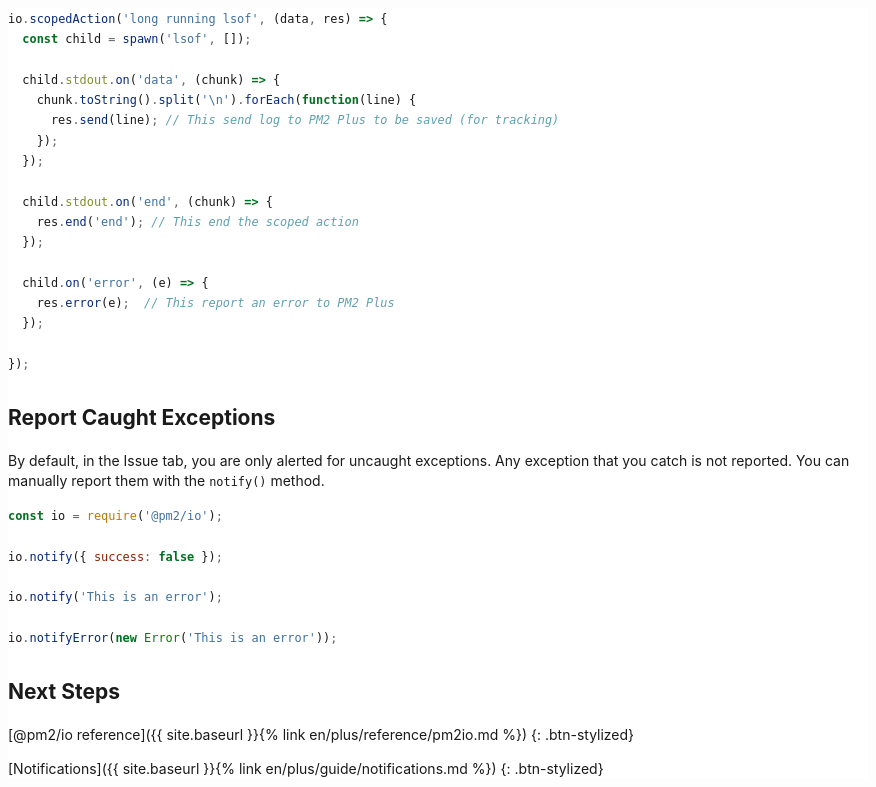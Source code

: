 ```javascript
io.scopedAction('long running lsof', (data, res) => {
  const child = spawn('lsof', []);

  child.stdout.on('data', (chunk) => {
    chunk.toString().split('\n').forEach(function(line) {
      res.send(line); // This send log to PM2 Plus to be saved (for tracking)
    });
  });

  child.stdout.on('end', (chunk) => {
    res.end('end'); // This end the scoped action
  });

  child.on('error', (e) => {
    res.error(e);  // This report an error to PM2 Plus
  });

});
```

## Report Caught Exceptions

By default, in the Issue tab, you are only alerted for uncaught exceptions. Any exception that you catch is not reported. You can manually report them with the `notify()` method.

```javascript
const io = require('@pm2/io');

io.notify({ success: false });

io.notify('This is an error');

io.notifyError(new Error('This is an error'));
```

## Next Steps


[@pm2/io reference]({{ site.baseurl }}{% link en/plus/reference/pm2io.md %})
{: .btn-stylized}

[Notifications]({{ site.baseurl }}{% link en/plus/guide/notifications.md %})
{: .btn-stylized}
